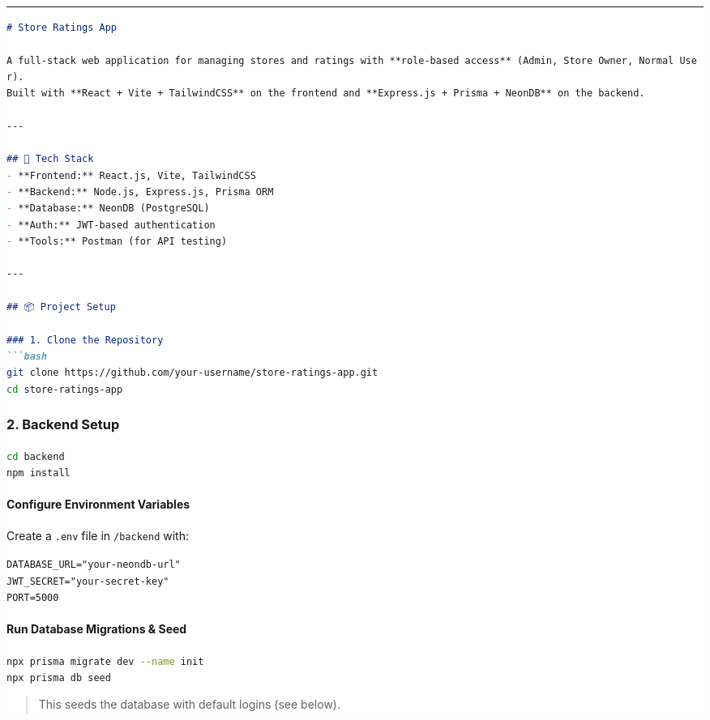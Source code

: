 

---

````markdown
# Store Ratings App

A full-stack web application for managing stores and ratings with **role-based access** (Admin, Store Owner, Normal User).  
Built with **React + Vite + TailwindCSS** on the frontend and **Express.js + Prisma + NeonDB** on the backend.

---

## 🚀 Tech Stack
- **Frontend:** React.js, Vite, TailwindCSS
- **Backend:** Node.js, Express.js, Prisma ORM
- **Database:** NeonDB (PostgreSQL)
- **Auth:** JWT-based authentication
- **Tools:** Postman (for API testing)

---

## 📦 Project Setup

### 1. Clone the Repository
```bash
git clone https://github.com/your-username/store-ratings-app.git
cd store-ratings-app
````

### 2. Backend Setup

```bash
cd backend
npm install
```

#### Configure Environment Variables

Create a `.env` file in `/backend` with:

```env
DATABASE_URL="your-neondb-url"
JWT_SECRET="your-secret-key"
PORT=5000
```

#### Run Database Migrations & Seed

```bash
npx prisma migrate dev --name init
npx prisma db seed
```

> This seeds the database with default logins (see below).

